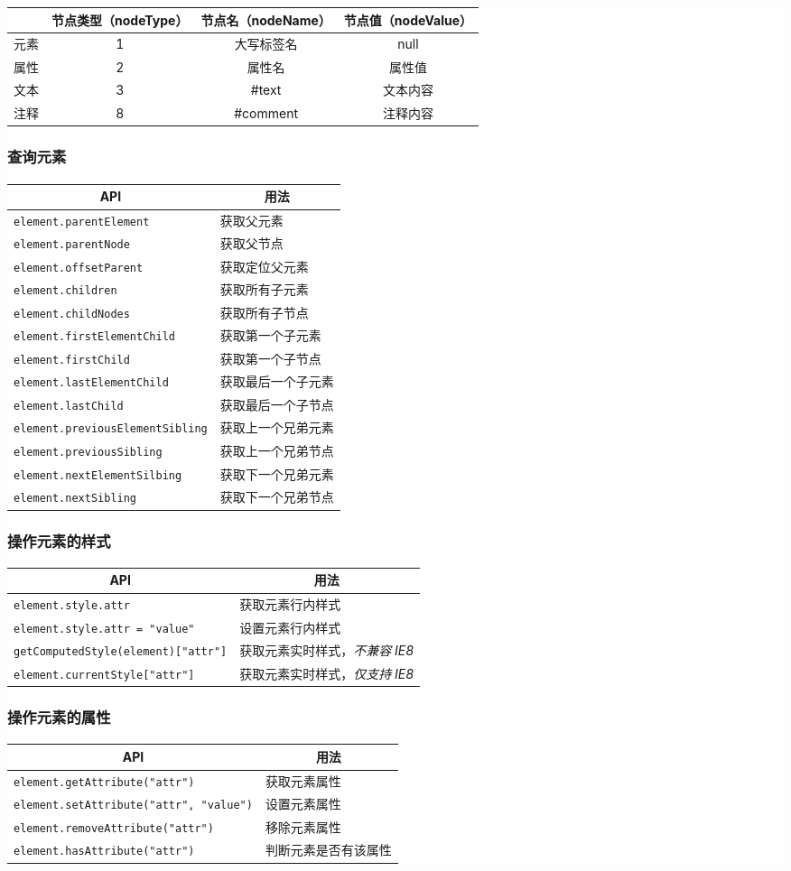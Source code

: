 |      | 节点类型（nodeType） | 节点名（nodeName） | 节点值（nodeValue） |
| :--: | :------------------: | :----------------: | :-----------------: |
| 元素 |          1           |     大写标签名     |        null         |
| 属性 |          2           |       属性名       |       属性值        |
| 文本 |          3           |       #text        |      文本内容       |
| 注释 |          8           |      #comment      |      注释内容       |

### 查询元素

| API                              | 用法               |
| -------------------------------- | ------------------ |
| `element.parentElement`          | 获取父元素         |
| `element.parentNode`             | 获取父节点         |
| `element.offsetParent`           | 获取定位父元素     |
| `element.children`               | 获取所有子元素     |
| `element.childNodes`             | 获取所有子节点     |
| `element.firstElementChild`      | 获取第一个子元素   |
| `element.firstChild`             | 获取第一个子节点   |
| `element.lastElementChild`       | 获取最后一个子元素 |
| `element.lastChild`              | 获取最后一个子节点 |
| `element.previousElementSibling` | 获取上一个兄弟元素 |
| `element.previousSibling`        | 获取上一个兄弟节点 |
| `element.nextElementSilbing`     | 获取下一个兄弟元素 |
| `element.nextSibling`            | 获取下一个兄弟节点 |

### 操作元素的样式

| API                                 | 用法                           |
| ----------------------------------- | ------------------------------ |
| `element.style.attr`                | 获取元素行内样式               |
| `element.style.attr = "value"`      | 设置元素行内样式               |
| `getComputedStyle(element)["attr"]` | 获取元素实时样式，*不兼容 IE8* |
| `element.currentStyle["attr"]`      | 获取元素实时样式，*仅支持 IE8* |

### 操作元素的属性

| API                                     | 用法                 |
| --------------------------------------- | -------------------- |
| `element.getAttribute("attr")`          | 获取元素属性         |
| `element.setAttribute("attr", "value")` | 设置元素属性         |
| `element.removeAttribute("attr")`       | 移除元素属性         |
| `element.hasAttribute("attr")`          | 判断元素是否有该属性 |

